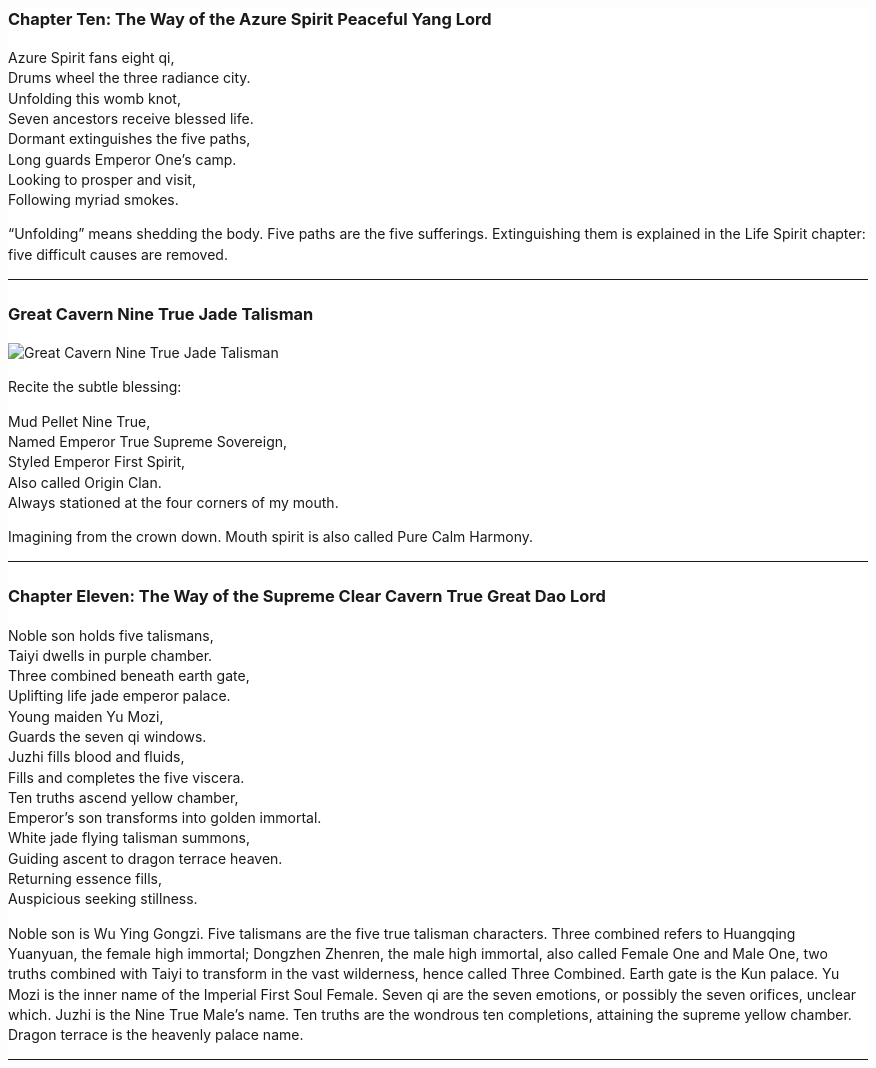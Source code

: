 
### Chapter Ten: The Way of the Azure Spirit Peaceful Yang Lord

Azure Spirit fans eight qi,  
Drums wheel the three radiance city.  
Unfolding this womb knot,  
Seven ancestors receive blessed life.  
Dormant extinguishes the five paths,  
Long guards Emperor One’s camp.  
Looking to prosper and visit,  
Following myriad smokes.

“Unfolding” means shedding the body. Five paths are the five sufferings. Extinguishing them is explained in the Life Spirit chapter: five difficult causes are removed.

---

### Great Cavern Nine True Jade Talisman

![Great Cavern Nine True Jade Talisman](./media/202305/2023-05-09_165125_7722540.2205984991628649.png)

Recite the subtle blessing:

Mud Pellet Nine True,  
Named Emperor True Supreme Sovereign,  
Styled Emperor First Spirit,  
Also called Origin Clan.  
Always stationed at the four corners of my mouth.

Imagining from the crown down. Mouth spirit is also called Pure Calm Harmony.

---

### Chapter Eleven: The Way of the Supreme Clear Cavern True Great Dao Lord

Noble son holds five talismans,  
Taiyi dwells in purple chamber.  
Three combined beneath earth gate,  
Uplifting life jade emperor palace.  
Young maiden Yu Mozi,  
Guards the seven qi windows.  
Juzhi fills blood and fluids,  
Fills and completes the five viscera.  
Ten truths ascend yellow chamber,  
Emperor’s son transforms into golden immortal.  
White jade flying talisman summons,  
Guiding ascent to dragon terrace heaven.  
Returning essence fills,  
Auspicious seeking stillness.

Noble son is Wu Ying Gongzi. Five talismans are the five true talisman characters. Three combined refers to Huangqing Yuanyuan, the female high immortal; Dongzhen Zhenren, the male high immortal, also called Female One and Male One, two truths combined with Taiyi to transform in the vast wilderness, hence called Three Combined. Earth gate is the Kun palace. Yu Mozi is the inner name of the Imperial First Soul Female. Seven qi are the seven emotions, or possibly the seven orifices, unclear which. Juzhi is the Nine True Male’s name. Ten truths are the wondrous ten completions, attaining the supreme yellow chamber. Dragon terrace is the heavenly palace name.

---